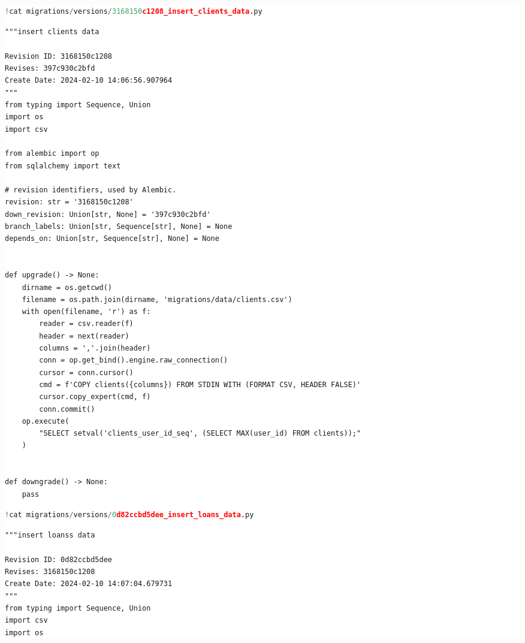 

```python
!cat migrations/versions/3168150c1208_insert_clients_data.py
```

    """insert clients data
    
    Revision ID: 3168150c1208
    Revises: 397c930c2bfd
    Create Date: 2024-02-10 14:06:56.907964
    """
    from typing import Sequence, Union
    import os
    import csv
    
    from alembic import op
    from sqlalchemy import text
    
    # revision identifiers, used by Alembic.
    revision: str = '3168150c1208'
    down_revision: Union[str, None] = '397c930c2bfd'
    branch_labels: Union[str, Sequence[str], None] = None
    depends_on: Union[str, Sequence[str], None] = None
    
    
    def upgrade() -> None:
        dirname = os.getcwd()
        filename = os.path.join(dirname, 'migrations/data/clients.csv')
        with open(filename, 'r') as f:
            reader = csv.reader(f)
            header = next(reader)
            columns = ','.join(header)
            conn = op.get_bind().engine.raw_connection()
            cursor = conn.cursor()
            cmd = f'COPY clients({columns}) FROM STDIN WITH (FORMAT CSV, HEADER FALSE)'
            cursor.copy_expert(cmd, f)
            conn.commit()
        op.execute(
            "SELECT setval('clients_user_id_seq', (SELECT MAX(user_id) FROM clients));"
        )
    
    
    def downgrade() -> None:
        pass



```python
!cat migrations/versions/0d82ccbd5dee_insert_loans_data.py
```

    """insert loanss data
    
    Revision ID: 0d82ccbd5dee
    Revises: 3168150c1208
    Create Date: 2024-02-10 14:07:04.679731
    """
    from typing import Sequence, Union
    import csv
    import os
    
